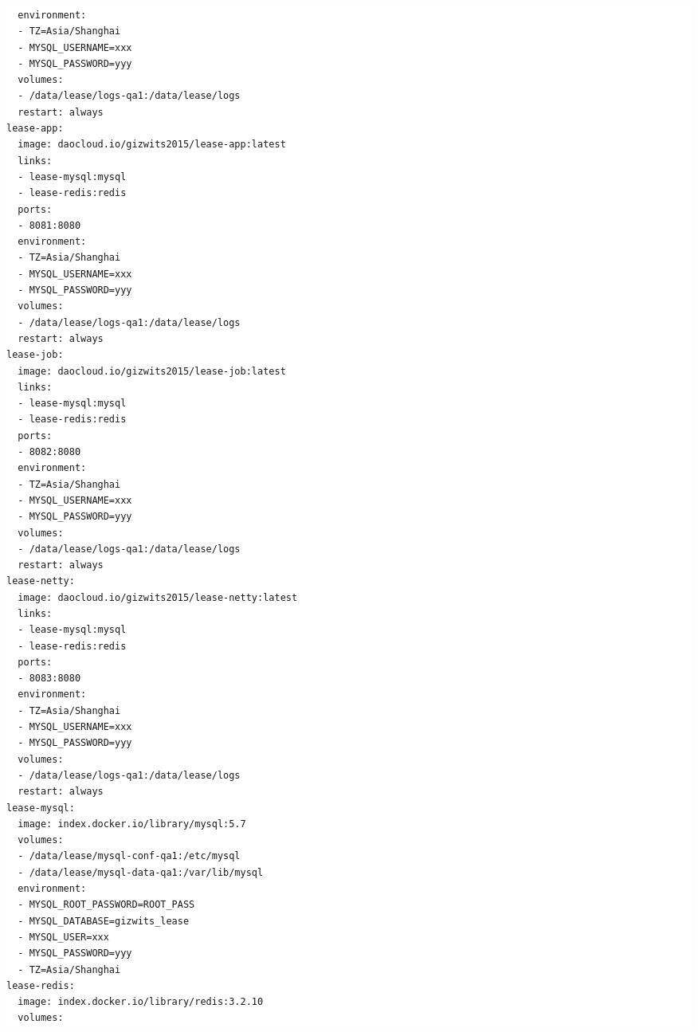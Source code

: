 ```
  environment:
  - TZ=Asia/Shanghai
  - MYSQL_USERNAME=xxx
  - MYSQL_PASSWORD=yyy
  volumes:
  - /data/lease/logs-qa1:/data/lease/logs
  restart: always
lease-app:
  image: daocloud.io/gizwits2015/lease-app:latest
  links:
  - lease-mysql:mysql
  - lease-redis:redis
  ports:
  - 8081:8080
  environment:
  - TZ=Asia/Shanghai
  - MYSQL_USERNAME=xxx
  - MYSQL_PASSWORD=yyy
  volumes:
  - /data/lease/logs-qa1:/data/lease/logs
  restart: always
lease-job:
  image: daocloud.io/gizwits2015/lease-job:latest
  links:
  - lease-mysql:mysql
  - lease-redis:redis
  ports:
  - 8082:8080
  environment:
  - TZ=Asia/Shanghai
  - MYSQL_USERNAME=xxx
  - MYSQL_PASSWORD=yyy
  volumes:
  - /data/lease/logs-qa1:/data/lease/logs
  restart: always
lease-netty:
  image: daocloud.io/gizwits2015/lease-netty:latest
  links:
  - lease-mysql:mysql
  - lease-redis:redis
  ports:
  - 8083:8080
  environment:
  - TZ=Asia/Shanghai
  - MYSQL_USERNAME=xxx
  - MYSQL_PASSWORD=yyy
  volumes:
  - /data/lease/logs-qa1:/data/lease/logs
  restart: always
lease-mysql:
  image: index.docker.io/library/mysql:5.7
  volumes:
  - /data/lease/mysql-conf-qa1:/etc/mysql
  - /data/lease/mysql-data-qa1:/var/lib/mysql
  environment:
  - MYSQL_ROOT_PASSWORD=ROOT_PASS
  - MYSQL_DATABASE=gizwits_lease
  - MYSQL_USER=xxx
  - MYSQL_PASSWORD=yyy
  - TZ=Asia/Shanghai
lease-redis:
  image: index.docker.io/library/redis:3.2.10
  volumes:
```